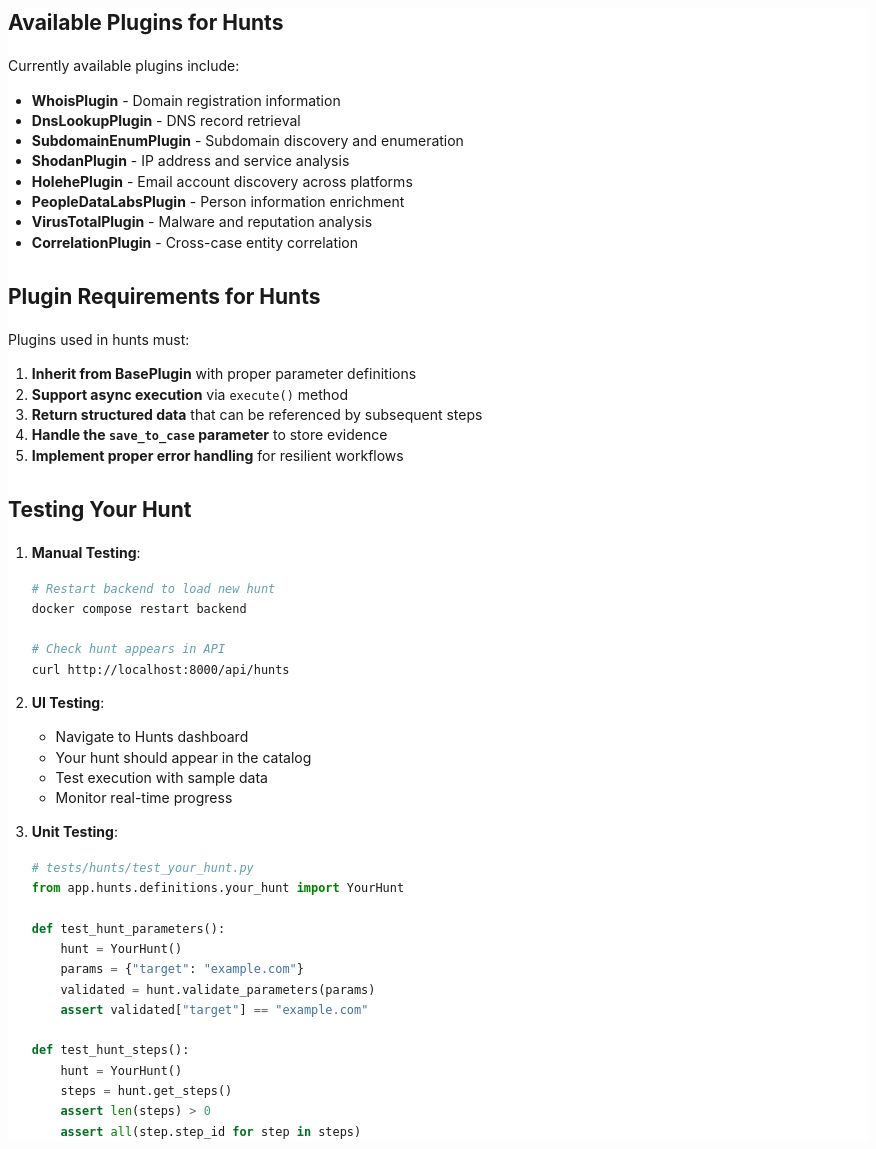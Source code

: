 ## Available Plugins for Hunts

Currently available plugins include:
- **WhoisPlugin** - Domain registration information
- **DnsLookupPlugin** - DNS record retrieval  
- **SubdomainEnumPlugin** - Subdomain discovery and enumeration
- **ShodanPlugin** - IP address and service analysis
- **HolehePlugin** - Email account discovery across platforms
- **PeopleDataLabsPlugin** - Person information enrichment
- **VirusTotalPlugin** - Malware and reputation analysis
- **CorrelationPlugin** - Cross-case entity correlation

## Plugin Requirements for Hunts

Plugins used in hunts must:

1. **Inherit from BasePlugin** with proper parameter definitions
2. **Support async execution** via `execute()` method
3. **Return structured data** that can be referenced by subsequent steps
4. **Handle the `save_to_case` parameter** to store evidence
5. **Implement proper error handling** for resilient workflows

## Testing Your Hunt

1. **Manual Testing**:
   ```bash
   # Restart backend to load new hunt
   docker compose restart backend
   
   # Check hunt appears in API
   curl http://localhost:8000/api/hunts
   ```

2. **UI Testing**:
   - Navigate to Hunts dashboard
   - Your hunt should appear in the catalog
   - Test execution with sample data
   - Monitor real-time progress

3. **Unit Testing**:
   ```python
   # tests/hunts/test_your_hunt.py
   from app.hunts.definitions.your_hunt import YourHunt
   
   def test_hunt_parameters():
       hunt = YourHunt()
       params = {"target": "example.com"}
       validated = hunt.validate_parameters(params)
       assert validated["target"] == "example.com"
   
   def test_hunt_steps():
       hunt = YourHunt()
       steps = hunt.get_steps()
       assert len(steps) > 0
       assert all(step.step_id for step in steps)
   ```
